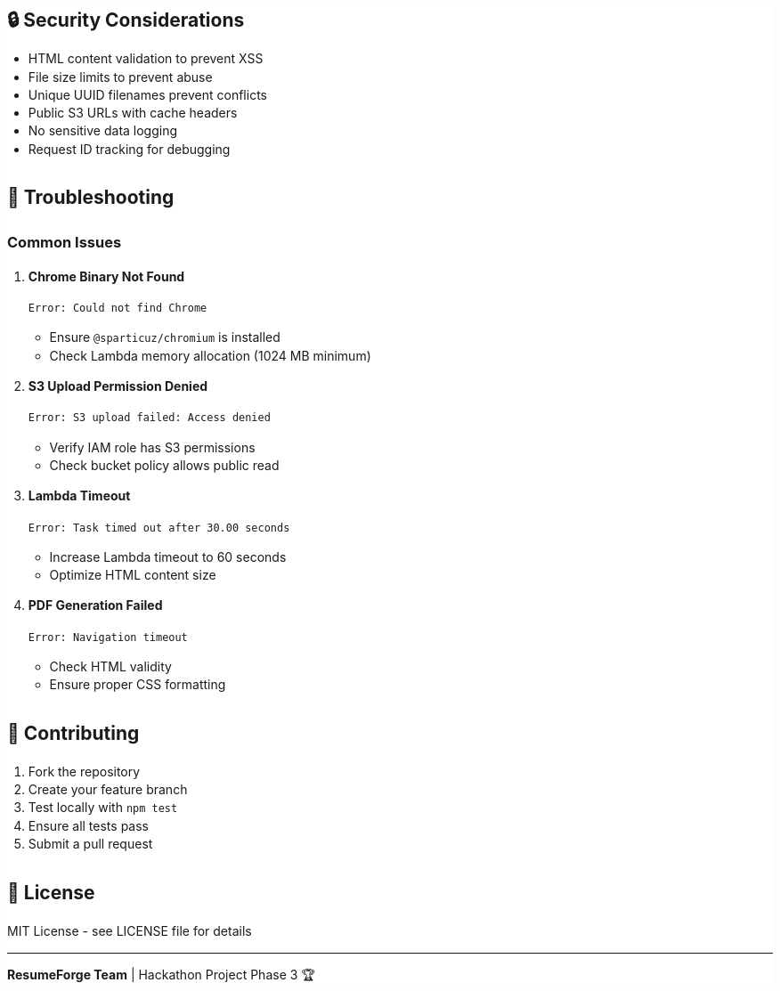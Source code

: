 ## 🔒 Security Considerations

- HTML content validation to prevent XSS
- File size limits to prevent abuse
- Unique UUID filenames prevent conflicts
- Public S3 URLs with cache headers
- No sensitive data logging
- Request ID tracking for debugging

## 🐛 Troubleshooting

### Common Issues

1. **Chrome Binary Not Found**
   ```
   Error: Could not find Chrome
   ```
   - Ensure `@sparticuz/chromium` is installed
   - Check Lambda memory allocation (1024 MB minimum)

2. **S3 Upload Permission Denied**
   ```
   Error: S3 upload failed: Access denied
   ```
   - Verify IAM role has S3 permissions
   - Check bucket policy allows public read

3. **Lambda Timeout**
   ```
   Error: Task timed out after 30.00 seconds
   ```
   - Increase Lambda timeout to 60 seconds
   - Optimize HTML content size

4. **PDF Generation Failed**
   ```
   Error: Navigation timeout
   ```
   - Check HTML validity
   - Ensure proper CSS formatting

## 🤝 Contributing

1. Fork the repository
2. Create your feature branch
3. Test locally with `npm test`
4. Ensure all tests pass
5. Submit a pull request

## 📄 License

MIT License - see LICENSE file for details

---

**ResumeForge Team** | Hackathon Project Phase 3 🏆 